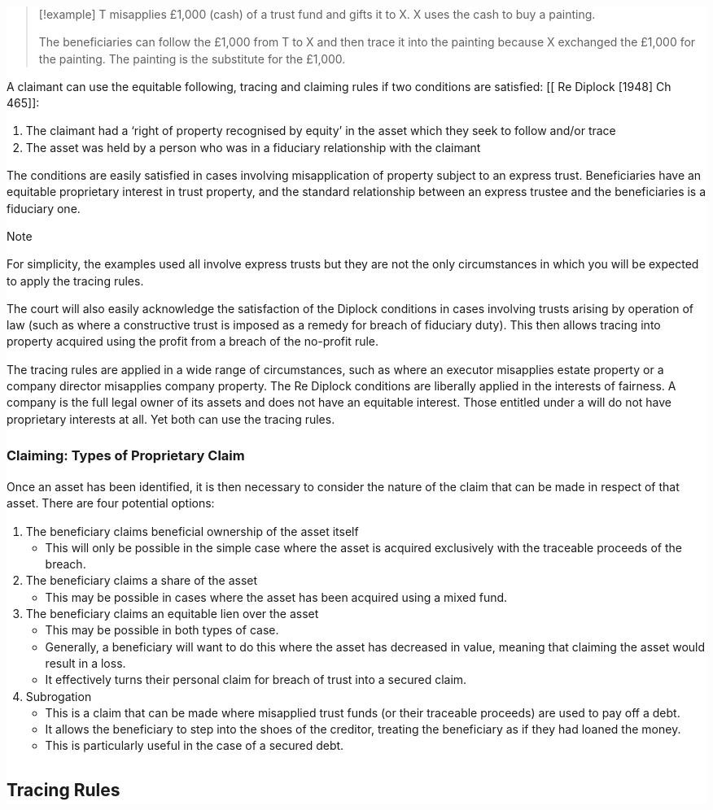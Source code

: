 > [!example]
> T misapplies £1,000 (cash) of a trust fund and gifts it to X. X uses the cash to buy a painting.
> 
> The beneficiaries can follow the £1,000 from T to X and then trace it into the painting because X exchanged the £1,000 for the painting. The painting is the substitute for the £1,000.

A claimant can use the equitable following, tracing and claiming rules if two conditions are satisfied: [[ Re Diplock [1948] Ch 465]]:

1. The claimant had a ‘right of property recognised by equity’ in the asset which they seek to follow and/or trace
2. The asset was held by a person who was in a fiduciary relationship with the claimant

The conditions are easily satisfied in cases involving misapplication of property subject to an express trust. Beneficiaries have an equitable proprietary interest in trust property, and the standard relationship between an express trustee and the beneficiaries is a fiduciary one.

> [!note]
> For simplicity, the examples used all involve express trusts but they are not the only circumstances in which you will be expected to apply the tracing rules.

The court will also easily acknowledge the satisfaction of the Diplock conditions in cases involving trusts arising by operation of law (such as where a constructive trust is imposed as a remedy for breach of fiduciary duty). This then allows tracing into property acquired using the profit from a breach of the no-profit rule.

The tracing rules are applied in a wide range of circumstances, such as where an executor misapplies estate property or a company director misapplies company property. The Re Diplock conditions are liberally applied in the interests of fairness. A company is the full legal owner of its assets and does not have an equitable interest. Those entitled under a will do not have proprietary interests at all. Yet both can use the tracing rules.

### Claiming: Types of Proprietary Claim

Once an asset has been identified, it is then necessary to consider the nature of the claim that can be made in respect of that asset. There are four potential options:

1. The beneficiary claims beneficial ownership of the asset itself
	- This will only be possible in the simple case where the asset is acquired exclusively with the traceable proceeds of the breach.
2. The beneficiary claims a share of the asset
	- This may be possible in cases where the asset has been acquired using a mixed fund.
3. The beneficiary claims an equitable lien over the asset
	- This may be possible in both types of case.
	- Generally, a beneficiary will want to do this where the asset has decreased in value, meaning that claiming the asset would result in a loss.
	- It effectively turns their personal claim for breach of trust into a secured claim.
4. Subrogation
	- This is a claim that can be made where misapplied trust funds (or their traceable proceeds) are used to pay off a debt.
	- It allows the beneficiary to step into the shoes of the creditor, treating the beneficiary as if they had loaned the money.
	- This is particularly useful in the case of a secured debt.

## Tracing Rules
